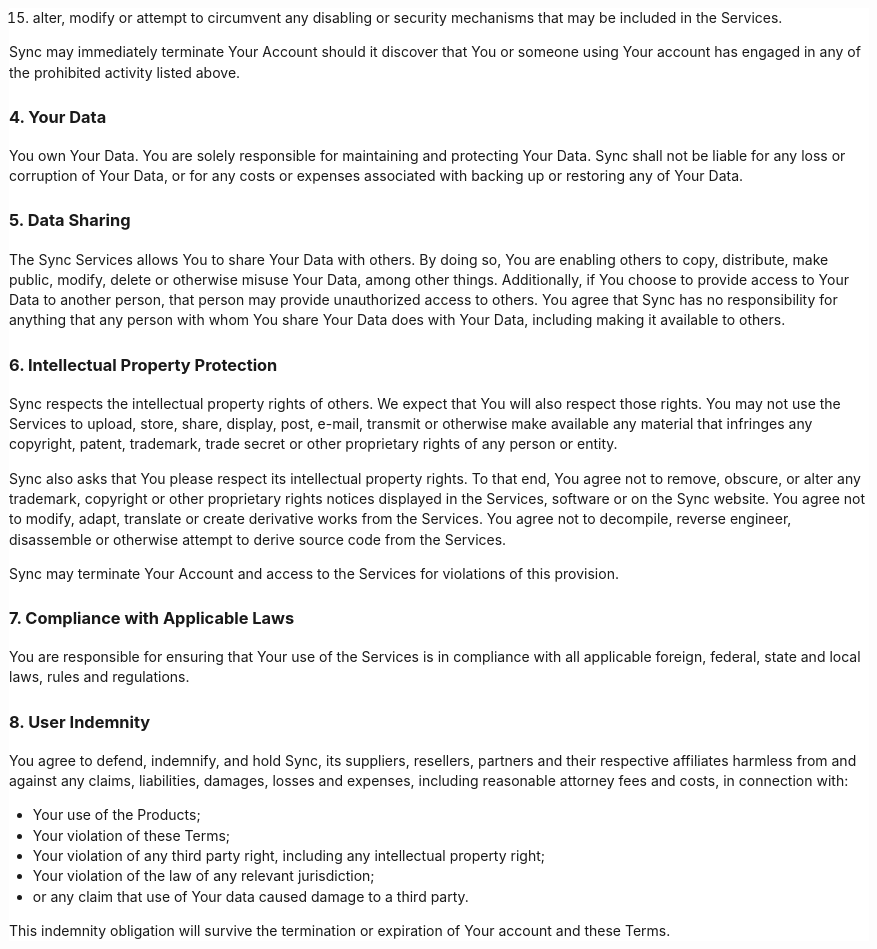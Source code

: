 15.  alter, modify or attempt to circumvent any disabling or security mechanisms that may be included in the Services.

Sync may immediately terminate Your Account should it discover that You or someone using Your account has engaged in any of the prohibited activity listed above.

### 4\. Your Data

You own Your Data. You are solely responsible for maintaining and protecting Your Data. Sync shall not be liable for any loss or corruption of Your Data, or for any costs or expenses associated with backing up or restoring any of Your Data.

### 5\. Data Sharing

The Sync Services allows You to share Your Data with others. By doing so, You are enabling others to copy, distribute, make public, modify, delete or otherwise misuse Your Data, among other things. Additionally, if You choose to provide access to Your Data to another person, that person may provide unauthorized access to others. You agree that Sync has no responsibility for anything that any person with whom You share Your Data does with Your Data, including making it available to others.

### 6\. Intellectual Property Protection

Sync respects the intellectual property rights of others. We expect that You will also respect those rights. You may not use the Services to upload, store, share, display, post, e-mail, transmit or otherwise make available any material that infringes any copyright, patent, trademark, trade secret or other proprietary rights of any person or entity.

Sync also asks that You please respect its intellectual property rights. To that end, You agree not to remove, obscure, or alter any trademark, copyright or other proprietary rights notices displayed in the Services, software or on the Sync website. You agree not to modify, adapt, translate or create derivative works from the Services. You agree not to decompile, reverse engineer, disassemble or otherwise attempt to derive source code from the Services.

Sync may terminate Your Account and access to the Services for violations of this provision.

### 7\. Compliance with Applicable Laws

You are responsible for ensuring that Your use of the Services is in compliance with all applicable foreign, federal, state and local laws, rules and regulations.

### 8\. User Indemnity

You agree to defend, indemnify, and hold Sync, its suppliers, resellers, partners and their respective affiliates harmless from and against any claims, liabilities, damages, losses and expenses, including reasonable attorney fees and costs, in connection with:

*   Your use of the Products;
*   Your violation of these Terms;
*   Your violation of any third party right, including any intellectual property right;
*   Your violation of the law of any relevant jurisdiction;
*   or any claim that use of Your data caused damage to a third party.

This indemnity obligation will survive the termination or expiration of Your account and these Terms.
